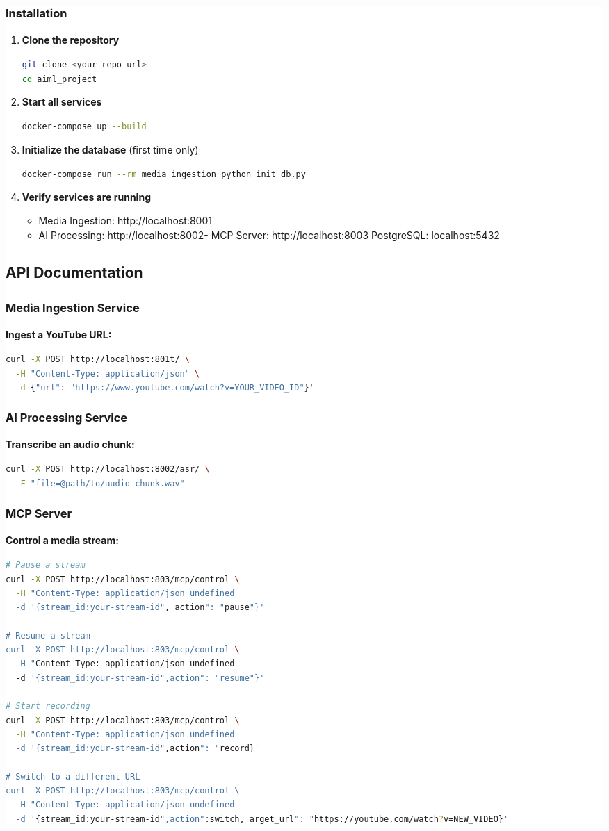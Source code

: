 ### Installation

1. **Clone the repository**
   ```bash
   git clone <your-repo-url>
   cd aiml_project
   ```

2. **Start all services**
   ```bash
   docker-compose up --build
   ```

3. **Initialize the database** (first time only)
   ```bash
   docker-compose run --rm media_ingestion python init_db.py
   ```

4. **Verify services are running**
   - Media Ingestion: http://localhost:8001
   - AI Processing: http://localhost:8002- MCP Server: http://localhost:8003 PostgreSQL: localhost:5432

## API Documentation

### Media Ingestion Service

**Ingest a YouTube URL:**
```bash
curl -X POST http://localhost:801t/ \
  -H "Content-Type: application/json" \
  -d {"url": "https://www.youtube.com/watch?v=YOUR_VIDEO_ID"}'
```

### AI Processing Service

**Transcribe an audio chunk:**
```bash
curl -X POST http://localhost:8002/asr/ \
  -F "file=@path/to/audio_chunk.wav"
```

### MCP Server

**Control a media stream:**
```bash
# Pause a stream
curl -X POST http://localhost:803/mcp/control \
  -H "Content-Type: application/json undefined
  -d '{stream_id:your-stream-id", action": "pause"}'

# Resume a stream
curl -X POST http://localhost:803/mcp/control \
  -H "Content-Type: application/json undefined
  -d '{stream_id:your-stream-id",action": "resume"}'

# Start recording
curl -X POST http://localhost:803/mcp/control \
  -H "Content-Type: application/json undefined
  -d '{stream_id:your-stream-id",action": "record}'

# Switch to a different URL
curl -X POST http://localhost:803/mcp/control \
  -H "Content-Type: application/json undefined
  -d '{stream_id:your-stream-id",action":switch, arget_url": "https://youtube.com/watch?v=NEW_VIDEO}'
```